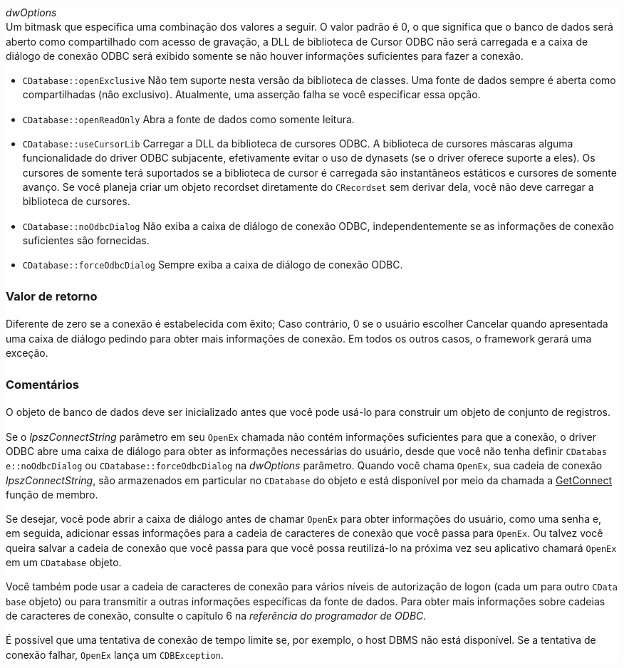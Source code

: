 *dwOptions*<br/>
Um bitmask que especifica uma combinação dos valores a seguir. O valor padrão é 0, o que significa que o banco de dados será aberto como compartilhado com acesso de gravação, a DLL de biblioteca de Cursor ODBC não será carregada e a caixa de diálogo de conexão ODBC será exibido somente se não houver informações suficientes para fazer a conexão.

- `CDatabase::openExclusive` Não tem suporte nesta versão da biblioteca de classes. Uma fonte de dados sempre é aberta como compartilhadas (não exclusivo). Atualmente, uma asserção falha se você especificar essa opção.

- `CDatabase::openReadOnly` Abra a fonte de dados como somente leitura.

- `CDatabase::useCursorLib` Carregar a DLL da biblioteca de cursores ODBC. A biblioteca de cursores máscaras alguma funcionalidade do driver ODBC subjacente, efetivamente evitar o uso de dynasets (se o driver oferece suporte a eles). Os cursores de somente terá suportados se a biblioteca de cursor é carregada são instantâneos estáticos e cursores de somente avanço. Se você planeja criar um objeto recordset diretamente do `CRecordset` sem derivar dela, você não deve carregar a biblioteca de cursores.

- `CDatabase::noOdbcDialog` Não exiba a caixa de diálogo de conexão ODBC, independentemente se as informações de conexão suficientes são fornecidas.

- `CDatabase::forceOdbcDialog` Sempre exiba a caixa de diálogo de conexão ODBC.

### <a name="return-value"></a>Valor de retorno

Diferente de zero se a conexão é estabelecida com êxito; Caso contrário, 0 se o usuário escolher Cancelar quando apresentada uma caixa de diálogo pedindo para obter mais informações de conexão. Em todos os outros casos, o framework gerará uma exceção.

### <a name="remarks"></a>Comentários

O objeto de banco de dados deve ser inicializado antes que você pode usá-lo para construir um objeto de conjunto de registros.

Se o *lpszConnectString* parâmetro em seu `OpenEx` chamada não contém informações suficientes para que a conexão, o driver ODBC abre uma caixa de diálogo para obter as informações necessárias do usuário, desde que você não tenha definir `CDatabase::noOdbcDialog` ou `CDatabase::forceOdbcDialog` na *dwOptions* parâmetro. Quando você chama `OpenEx`, sua cadeia de conexão *lpszConnectString*, são armazenados em particular no `CDatabase` do objeto e está disponível por meio da chamada a [GetConnect](#getconnect) função de membro.

Se desejar, você pode abrir a caixa de diálogo antes de chamar `OpenEx` para obter informações do usuário, como uma senha e, em seguida, adicionar essas informações para a cadeia de caracteres de conexão que você passa para `OpenEx`. Ou talvez você queira salvar a cadeia de conexão que você passa para que você possa reutilizá-lo na próxima vez seu aplicativo chamará `OpenEx` em um `CDatabase` objeto.

Você também pode usar a cadeia de caracteres de conexão para vários níveis de autorização de logon (cada um para outro `CDatabase` objeto) ou para transmitir a outras informações específicas da fonte de dados. Para obter mais informações sobre cadeias de caracteres de conexão, consulte o capítulo 6 na *referência do programador de ODBC*.

É possível que uma tentativa de conexão de tempo limite se, por exemplo, o host DBMS não está disponível. Se a tentativa de conexão falhar, `OpenEx` lança um `CDBException`.
